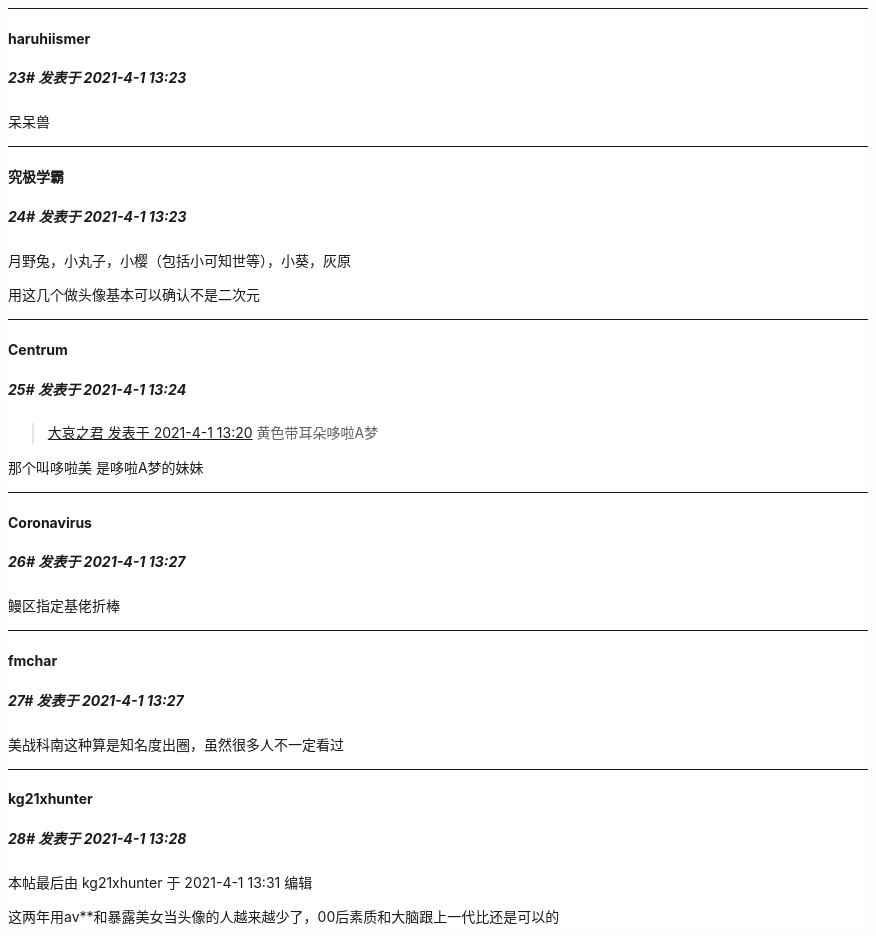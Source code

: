 
-----

####  haruhiismer  
##### 23#       发表于 2021-4-1 13:23


呆呆兽


-----

####  究极学霸  
##### 24#       发表于 2021-4-1 13:23


月野兔，小丸子，小樱（包括小可知世等），小葵，灰原

用这几个做头像基本可以确认不是二次元


-----

####  Centrum  
##### 25#       发表于 2021-4-1 13:24


<blockquote><a href="httphttps://bbs.saraba1st.com/2b/forum.php?mod=redirect&amp;goto=findpost&amp;pid=50799061&amp;ptid=1996158" target="_blank">大哀之君 发表于 2021-4-1 13:20</a>
黄色带耳朵哆啦A梦</blockquote>
那个叫哆啦美 是哆啦A梦的妹妹


-----

####  Coronavirus  
##### 26#       发表于 2021-4-1 13:27


鳗区指定基佬折棒


-----

####  fmchar  
##### 27#       发表于 2021-4-1 13:27


美战科南这种算是知名度出圈，虽然很多人不一定看过


-----

####  kg21xhunter  
##### 28#       发表于 2021-4-1 13:28


 本帖最后由 kg21xhunter 于 2021-4-1 13:31 编辑 

这两年用av**和暴露美女当头像的人越来越少了，00后素质和大脑跟上一代比还是可以的
